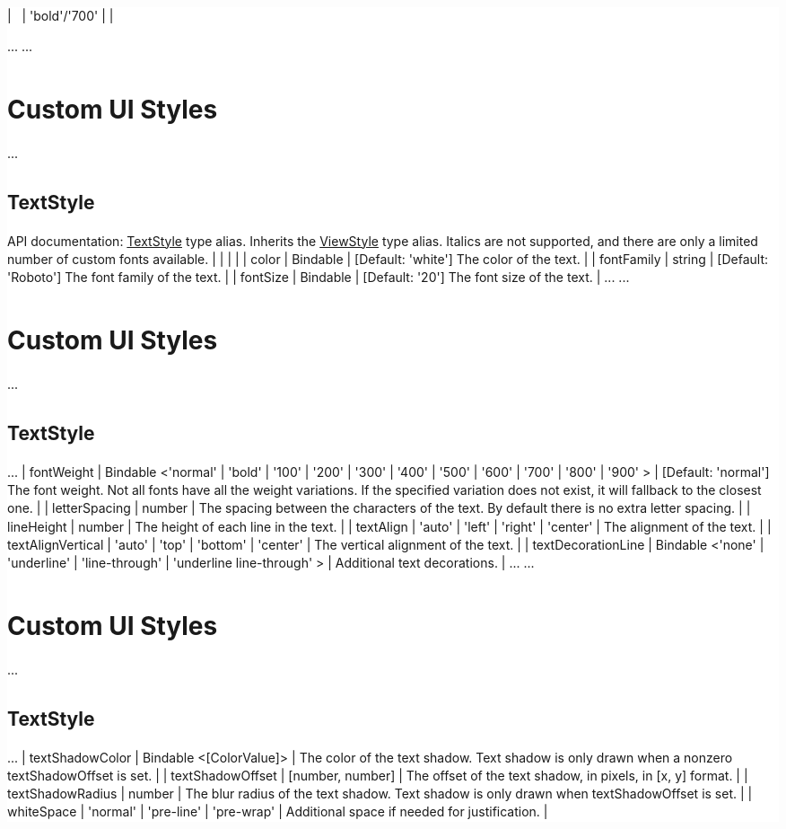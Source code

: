 |   | 'bold'/'700' |   |

  
...
...
# Custom UI Styles
...
## TextStyle

 API documentation: [TextStyle](https://developers.meta.com/horizon-worlds/reference/2.0.0/ui_textstyle) type alias. Inherits the [ViewStyle](https://developers.meta.com/horizon-worlds/reference/2.0.0/ui_viewstyle) type alias. Italics are not supported, and there are only a limited number of
custom fonts available.
|  |
|  |
| color | Bindable <ColorValue> | [Default: 'white'] The color of the text. |
| fontFamily | string | [Default: 'Roboto'] The font family of the text. |
| fontSize | Bindable <number> | [Default: '20'] The font size of the text. |
...
...
# Custom UI Styles
...
## TextStyle
...
| fontWeight | Bindable <'normal' \| 'bold' \| '100' \| '200' \| '300' \| '400' \| '500' \| '600' \| '700' \| '800' \| '900' > | [Default: 'normal'] The font weight. Not all fonts have all the weight variations. If the specified variation does not exist, it will fallback to the closest one. |
| letterSpacing | number | The spacing between the characters of the text. By default there is no extra letter spacing. |
| lineHeight | number | The height of each line in the text. |
| textAlign | 'auto' \| 'left' \| 'right' \| 'center' | The alignment of the text. |
| textAlignVertical | 'auto' \| 'top' \| 'bottom' \| 'center' | The vertical alignment of the text. |
| textDecorationLine | Bindable <'none' \| 'underline' \| 'line-through' \| 'underline line-through' > | Additional text decorations. |
...
...
# Custom UI Styles
...
## TextStyle
...
| textShadowColor | Bindable <[ColorValue]> | The color of the text shadow. Text shadow is only drawn when a nonzero textShadowOffset is set. |
| textShadowOffset | [number, number] | The offset of the text shadow, in pixels, in [x, y] format. |
| textShadowRadius | number | The blur radius of the text shadow. Text shadow is only drawn when textShadowOffset is set. |
| whiteSpace | 'normal' \| 'pre-line' \| 'pre-wrap' | Additional space if needed for justification. |
